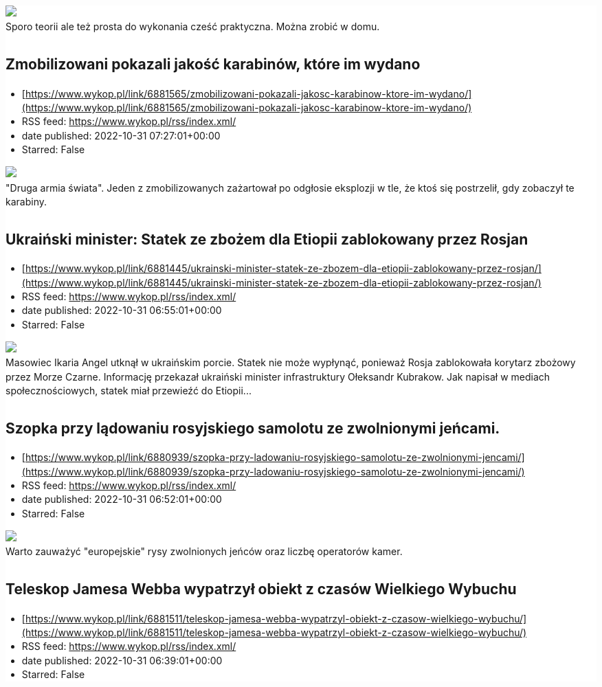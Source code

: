 <img src="https://www.wykop.pl/cdn/c3397993/link_1667153047zBHhm7fDGqhEHGlLiqaV7m,w104h74.jpg" /><br />
		 Sporo teorii ale też prosta do wykonania cześć praktyczna. Można zrobić w domu.

## Zmobilizowani pokazali jakość karabinów, które im wydano
 - [https://www.wykop.pl/link/6881565/zmobilizowani-pokazali-jakosc-karabinow-ktore-im-wydano/](https://www.wykop.pl/link/6881565/zmobilizowani-pokazali-jakosc-karabinow-ktore-im-wydano/)
 - RSS feed: https://www.wykop.pl/rss/index.xml/
 - date published: 2022-10-31 07:27:01+00:00
 - Starred: False

<img src="https://www.wykop.pl/cdn/c3397993/link_16671510944V2H6erT0u3uw3zr6qMrUH,w104h74.jpg" /><br />
		 &quot;Druga armia świata&quot;. Jeden z zmobilizowanych zażartował po odgłosie eksplozji w tle, że ktoś się postrzelił, gdy zobaczył te karabiny.

## Ukraiński minister: Statek ze zbożem dla Etiopii zablokowany przez Rosjan
 - [https://www.wykop.pl/link/6881445/ukrainski-minister-statek-ze-zbozem-dla-etiopii-zablokowany-przez-rosjan/](https://www.wykop.pl/link/6881445/ukrainski-minister-statek-ze-zbozem-dla-etiopii-zablokowany-przez-rosjan/)
 - RSS feed: https://www.wykop.pl/rss/index.xml/
 - date published: 2022-10-31 06:55:01+00:00
 - Starred: False

<img src="https://www.wykop.pl/cdn/c3397993/link_1667144367tTRkqvO8VaYCwSDV6q4v5x,w104h74.jpg" /><br />
		 Masowiec Ikaria Angel utknął w ukraińskim porcie. Statek nie może wypłynąć, ponieważ Rosja zablokowała korytarz zbożowy przez Morze Czarne. Informację przekazał ukraiński minister infrastruktury Ołeksandr Kubrakow. Jak napisał w mediach społecznościowych, statek miał przewieźć do Etiopii...

## Szopka przy lądowaniu rosyjskiego samolotu ze zwolnionymi jeńcami.
 - [https://www.wykop.pl/link/6880939/szopka-przy-ladowaniu-rosyjskiego-samolotu-ze-zwolnionymi-jencami/](https://www.wykop.pl/link/6880939/szopka-przy-ladowaniu-rosyjskiego-samolotu-ze-zwolnionymi-jencami/)
 - RSS feed: https://www.wykop.pl/rss/index.xml/
 - date published: 2022-10-31 06:52:01+00:00
 - Starred: False

<img src="https://www.wykop.pl/cdn/c3397993/link_1667116509kJX3vxbWQZV7jzDYQkoZ73,w104h74.jpg" /><br />
		 Warto zauważyć &quot;europejskie&quot; rysy zwolnionych jeńców oraz liczbę operatorów kamer.

## Teleskop Jamesa Webba wypatrzył obiekt z czasów Wielkiego Wybuchu
 - [https://www.wykop.pl/link/6881511/teleskop-jamesa-webba-wypatrzyl-obiekt-z-czasow-wielkiego-wybuchu/](https://www.wykop.pl/link/6881511/teleskop-jamesa-webba-wypatrzyl-obiekt-z-czasow-wielkiego-wybuchu/)
 - RSS feed: https://www.wykop.pl/rss/index.xml/
 - date published: 2022-10-31 06:39:01+00:00
 - Starred: False
